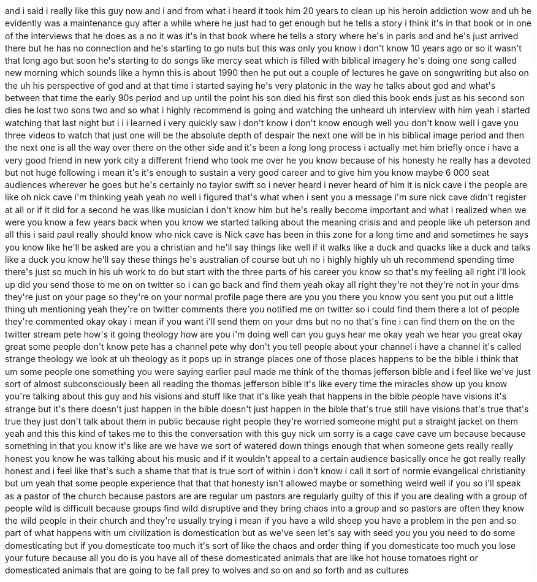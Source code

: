 and i said i really like this guy now and i and from what i heard it took him 20 years to clean up his heroin addiction wow and uh he evidently was a maintenance guy after a while where he just had to get enough but he tells a story i think it's in that book or in one of the interviews that he does as a no it was it's in that book where he tells a story where he's in paris and and he's just arrived there but he has no connection and he's starting to go nuts but this was only you know i don't know 10 years ago or so it wasn't that long ago but soon he's starting to do songs like mercy seat which is filled with biblical imagery he's doing one song called new morning which sounds like a hymn this is about 1990 then he put out a couple of lectures he gave on songwriting but also on the uh his perspective of god and at that time i started saying he's very platonic in the way he talks about god and what's between that time the early 90s period and up until the point his son died his first son died this book ends just as his second son dies he lost two sons two and so what i highly recommend is going and watching the unheard uh interview with him yeah i started watching that last night but i i i learned i very quickly saw i don't know i don't know enough well you don't know well i gave you three videos to watch that just one will be the absolute depth of despair the next one will be in his biblical image period and then the next one is all the way over there on the other side and it's been a long long process i actually met him briefly once i have a very good friend in new york city a different friend who took me over he you know because of his honesty he really has a devoted but not huge following i mean it's it's enough to sustain a very good career and to give him you know maybe 6 000 seat audiences wherever he goes but he's certainly no taylor swift so i never heard i never heard of him it is nick cave i the people are like oh nick cave i'm thinking yeah yeah no well i figured that's what when i sent you a message i'm sure nick cave didn't register at all or if it did for a second he was like musician i don't know him but he's really become important and what i realized when we were you know a few years back when you know we started talking about the meaning crisis and and people like uh peterson and all this i said paul really should know who nick cave is Nick cave has been in this zone for a long time and and sometimes he says you know like he'll be asked are you a christian and he'll say things like well if it walks like a duck and quacks like a duck and talks like a duck you know he'll say these things he's australian of course but uh no i highly highly uh uh recommend spending time there's just so much in his uh work to do but start with the three parts of his career you know so that's my feeling all right i'll look up did you send those to me on on twitter so i can go back and find them yeah okay all right they're not they're not in your dms they're just on your page so they're on your normal profile page there are you you there you know you sent you put out a little thing uh mentioning yeah they're on twitter comments there you notified me on twitter so i could find them there a lot of people they're commented okay okay i mean if you want i'll send them on your dms but no no that's fine i can find them on the on the twitter stream pete how's it going theology how are you i'm doing well can you guys hear me okay yeah we hear you great okay great some people don't know pete has a channel pete why don't you tell people about your channel i have a channel it's called strange theology we look at uh theology as it pops up in strange places one of those places happens to be the bible i think that um some people one something you were saying earlier paul made me think of the thomas jefferson bible and i feel like we've just sort of almost subconsciously been all reading the thomas jefferson bible it's like every time the miracles show up you know you're talking about this guy and his visions and stuff like that it's like yeah that happens in the bible people have visions it's strange but it's there doesn't just happen in the bible doesn't just happen in the bible that's true still have visions that's true that's true they just don't talk about them in public because right people they're worried someone might put a straight jacket on them yeah and this this kind of takes me to this the conversation with this guy nick um sorry is a cage cave cave um because because something in that you know it's like are we have we sort of watered down things enough that when someone gets really really honest you know he was talking about his music and if it wouldn't appeal to a certain audience basically once he got really really honest and i feel like that's such a shame that that is true sort of within i don't know i call it sort of normie evangelical christianity but um yeah that some people experience that that that honesty isn't allowed maybe or something weird well if you so i'll speak as a pastor of the church because pastors are are regular um pastors are regularly guilty of this if you are dealing with a group of people wild is difficult because groups find wild disruptive and they bring chaos into a group and so pastors are often they know the wild people in their church and they're usually trying i mean if you have a wild sheep you have a problem in the pen and so part of what happens with um civilization is domestication but as we've seen let's say with seed you you you need to do some domesticating but if you domesticate too much it's sort of like the chaos and order thing if you domesticate too much you lose your future because all you do is you have all of these domesticated animals that are like hot house tomatoes right or domesticated animals that are going to be fall prey to wolves and so on and so forth and as cultures